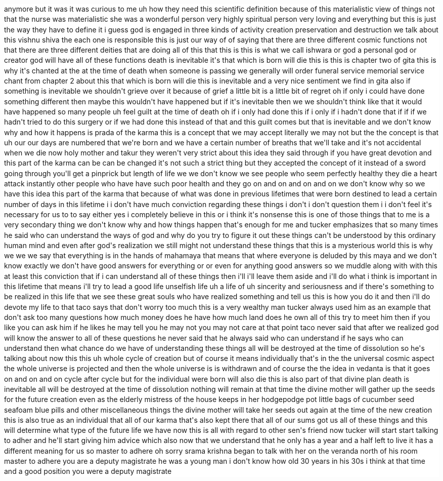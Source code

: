 anymore but it was it was curious to me uh how they need this scientific definition because of this materialistic view of things not that the nurse was materialistic she was a wonderful person very highly spiritual person very loving and everything but this is just the way they have to define it i guess god is engaged in three kinds of activity creation preservation and destruction we talk about this vishnu shiva the each one is responsible this is just our way of of saying that there are three different cosmic functions not that there are three different deities that are doing all of this that this is this is what we call ishwara or god a personal god or creator god will have all of these functions death is inevitable it's that which is born will die this is this is chapter two of gita this is why it's chanted at the at the time of death when someone is passing we generally will order funeral service memorial service chant from chapter 2 about this that which is born will die this is inevitable and a very nice sentiment we find in gita also if something is inevitable we shouldn't grieve over it because of grief a little bit is a little bit of regret oh if only i could have done something different then maybe this wouldn't have happened but if it's inevitable then we we shouldn't think like that it would have happened so many people uh feel guilt at the time of death oh if i only had done this if i only if i hadn't done that if if if we hadn't tried to do this surgery or if we had done this instead of that and this guilt comes but that is inevitable and we don't know why and how it happens is prada of the karma this is a concept that we may accept literally we may not but the the concept is that uh our our days are numbered that we're born and we have a certain number of breaths that we'll take and it's not accidental when we die now holy mother and takur they weren't very strict about this idea they said through if you have great devotion and this part of the karma can be can be changed it's not such a strict thing but they accepted the concept of it instead of a sword going through you'll get a pinprick but length of life we we don't know we see people who seem perfectly healthy they die a heart attack instantly other people who have have such poor health and they go on and on and on and on we don't know why so we have this idea this part of the karma that because of what was done in previous lifetimes that were born destined to lead a certain number of days in this lifetime i i don't have much conviction regarding these things i don't i don't question them i i don't feel it's necessary for us to to say either yes i completely believe in this or i think it's nonsense this is one of those things that to me is a very secondary thing we don't know why and how things happen that's enough for me and tucker emphasizes that so many times he said who can understand the ways of god and why do you try to figure it out these things can't be understood by this ordinary human mind and even after god's realization we still might not understand these things that this is a mysterious world this is why we we we say that everything is in the hands of mahamaya that means that where everyone is deluded by this maya and we don't know exactly we don't have good answers for everything or or even for anything good answers so we muddle along with with this at least this conviction that if i can understand all of these things then i'll i'll leave them aside and i'll do what i think is important in this lifetime that means i'll try to lead a good life unselfish life uh a life of uh sincerity and seriousness and if there's something to be realized in this life that we see these great souls who have realized something and tell us this is how you do it and then i'll do devote my life to that taco says that don't worry too much this is a very wealthy man tucker always used him as an example that don't ask too many questions how much money does he have how much land does he own all of this try to meet him then if you like you can ask him if he likes he may tell you he may not you may not care at that point taco never said that after we realized god will know the answer to all of these questions he never said that he always said who can understand if he says who can understand then what chance do we have of understanding these things all will be destroyed at the time of dissolution so he's talking about now this this uh whole cycle of creation but of course it means individually that's in the the universal cosmic aspect the whole universe is projected and then the whole universe is is withdrawn and of course the the idea in vedanta is that it goes on and on and on cycle after cycle but for the individual were born will also die this is also part of that divine plan death is inevitable all will be destroyed at the time of dissolution nothing will remain at that time the divine mother will gather up the seeds for the future creation even as the elderly mistress of the house keeps in her hodgepodge pot little bags of cucumber seed seafoam blue pills and other miscellaneous things the divine mother will take her seeds out again at the time of the new creation this is also true as an individual that all of our karma that's also kept there that all of our sums got us all of these things and this will determine what type of the future life we have now this is all with regard to other sen's friend now tucker will start start talking to adher and he'll start giving him advice which also now that we understand that he only has a year and a half left to live it has a different meaning for us so master to adhere oh sorry srama krishna began to talk with her on the veranda north of his room master to adhere you are a deputy magistrate he was a young man i don't know how old 30 years in his 30s i think at that time and a good position you were a deputy magistrate